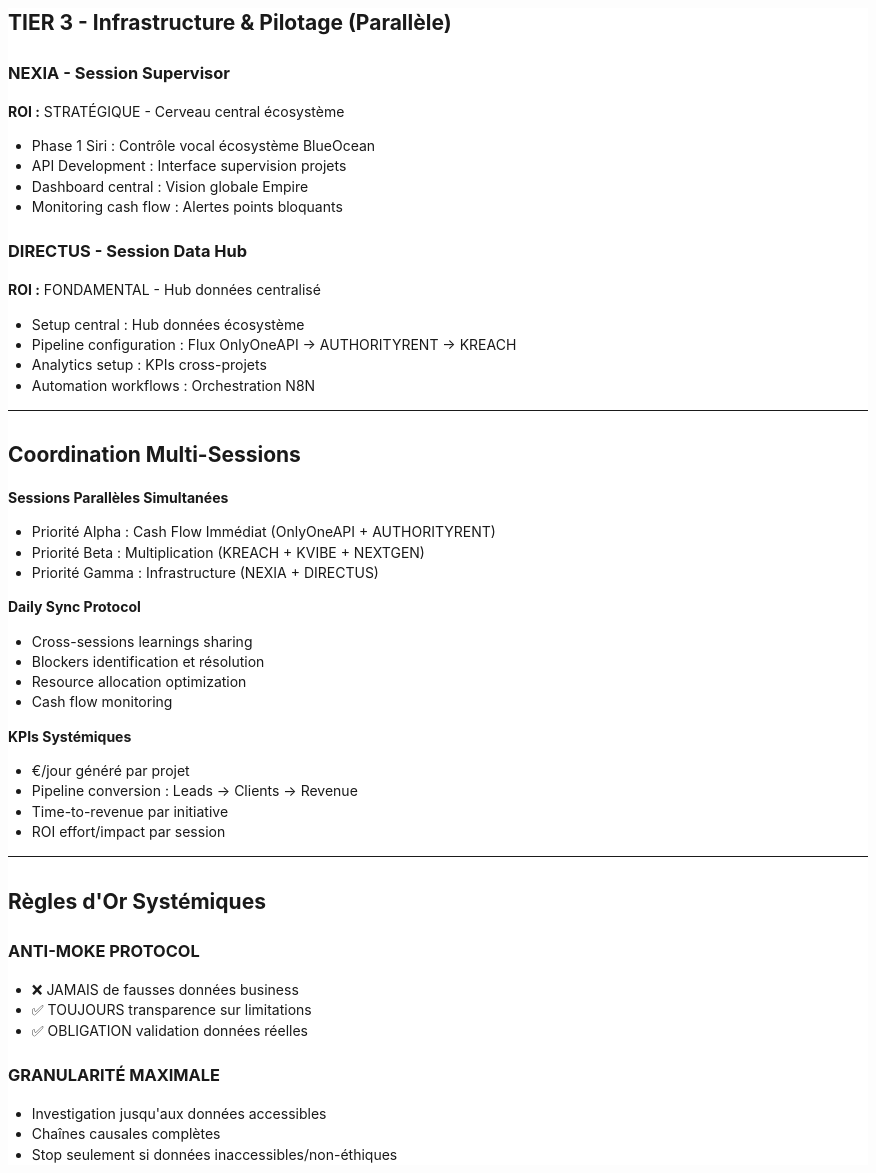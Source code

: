 <div style="page-break-before: always;"></div>

## TIER 3 - Infrastructure & Pilotage (Parallèle)

### NEXIA - Session Supervisor
**ROI :** STRATÉGIQUE - Cerveau central écosystème
- Phase 1 Siri : Contrôle vocal écosystème BlueOcean
- API Development : Interface supervision projets
- Dashboard central : Vision globale Empire
- Monitoring cash flow : Alertes points bloquants

### DIRECTUS - Session Data Hub
**ROI :** FONDAMENTAL - Hub données centralisé
- Setup central : Hub données écosystème
- Pipeline configuration : Flux OnlyOneAPI → AUTHORITYRENT → KREACH
- Analytics setup : KPIs cross-projets
- Automation workflows : Orchestration N8N

---

## Coordination Multi-Sessions

**Sessions Parallèles Simultanées**
- Priorité Alpha : Cash Flow Immédiat (OnlyOneAPI + AUTHORITYRENT)
- Priorité Beta : Multiplication (KREACH + KVIBE + NEXTGEN)
- Priorité Gamma : Infrastructure (NEXIA + DIRECTUS)

**Daily Sync Protocol**
- Cross-sessions learnings sharing
- Blockers identification et résolution
- Resource allocation optimization
- Cash flow monitoring

**KPIs Systémiques**
- €/jour généré par projet
- Pipeline conversion : Leads → Clients → Revenue
- Time-to-revenue par initiative
- ROI effort/impact par session

---

## Règles d'Or Systémiques

### ANTI-MOKE PROTOCOL
- ❌ JAMAIS de fausses données business
- ✅ TOUJOURS transparence sur limitations
- ✅ OBLIGATION validation données réelles

### GRANULARITÉ MAXIMALE
- Investigation jusqu'aux données accessibles
- Chaînes causales complètes
- Stop seulement si données inaccessibles/non-éthiques
